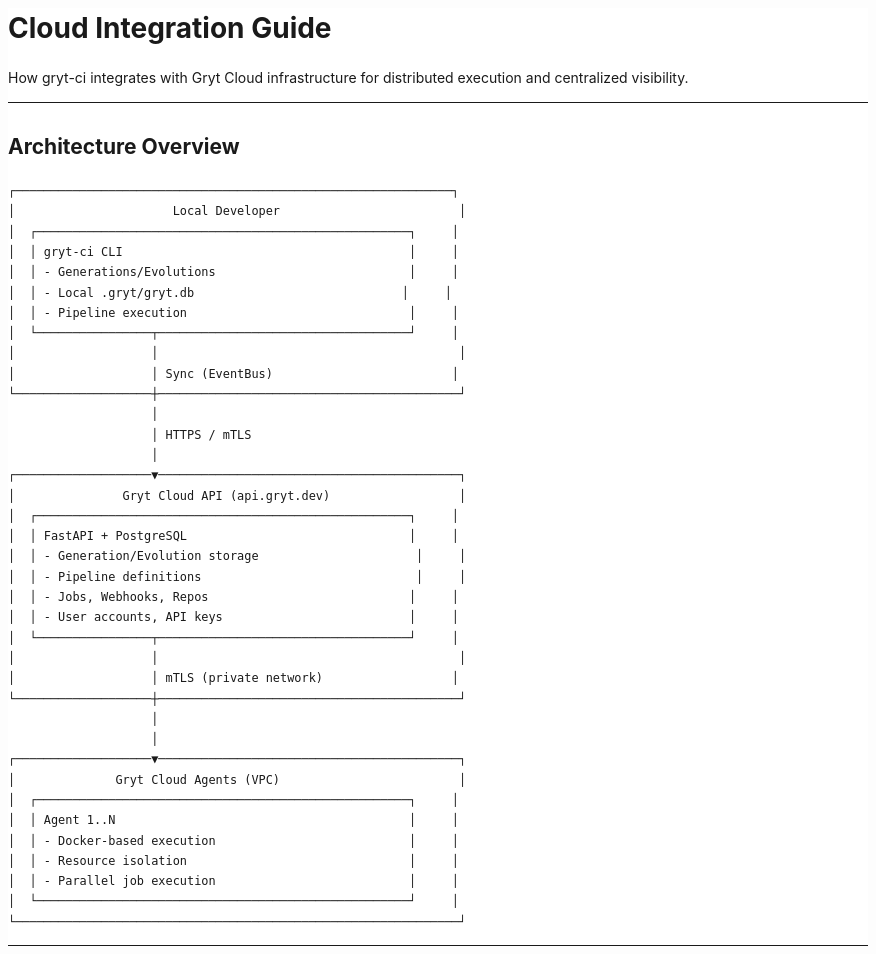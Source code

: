 # Cloud Integration Guide

How gryt-ci integrates with Gryt Cloud infrastructure for distributed execution and centralized visibility.

---

## Architecture Overview

```
┌─────────────────────────────────────────────────────────────┐
│                      Local Developer                         │
│  ┌────────────────────────────────────────────────────┐     │
│  │ gryt-ci CLI                                        │     │
│  │ - Generations/Evolutions                           │     │
│  │ - Local .gryt/gryt.db                             │     │
│  │ - Pipeline execution                               │     │
│  └────────────────┬───────────────────────────────────┘     │
│                   │                                          │
│                   │ Sync (EventBus)                         │
└───────────────────┼──────────────────────────────────────────┘
                    │
                    │ HTTPS / mTLS
                    │
┌───────────────────▼──────────────────────────────────────────┐
│               Gryt Cloud API (api.gryt.dev)                  │
│  ┌────────────────────────────────────────────────────┐     │
│  │ FastAPI + PostgreSQL                               │     │
│  │ - Generation/Evolution storage                      │     │
│  │ - Pipeline definitions                              │     │
│  │ - Jobs, Webhooks, Repos                            │     │
│  │ - User accounts, API keys                          │     │
│  └────────────────┬───────────────────────────────────┘     │
│                   │                                          │
│                   │ mTLS (private network)                  │
└───────────────────┼──────────────────────────────────────────┘
                    │
                    │
┌───────────────────▼──────────────────────────────────────────┐
│              Gryt Cloud Agents (VPC)                         │
│  ┌────────────────────────────────────────────────────┐     │
│  │ Agent 1..N                                         │     │
│  │ - Docker-based execution                           │     │
│  │ - Resource isolation                               │     │
│  │ - Parallel job execution                           │     │
│  └────────────────────────────────────────────────────┘     │
└──────────────────────────────────────────────────────────────┘
```

---
